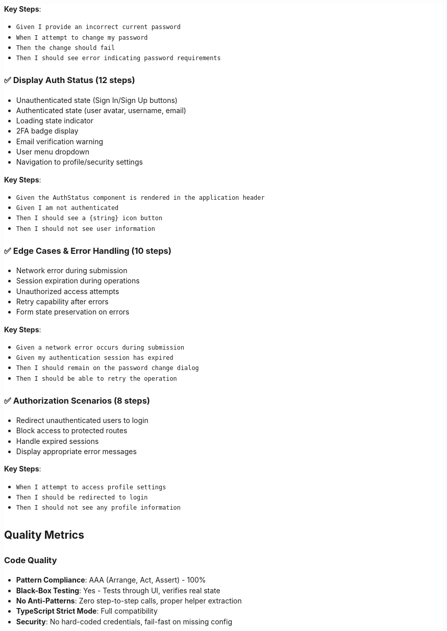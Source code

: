 **Key Steps**:
- `Given I provide an incorrect current password`
- `When I attempt to change my password`
- `Then the change should fail`
- `Then I should see error indicating password requirements`

### ✅ Display Auth Status (12 steps)
- Unauthenticated state (Sign In/Sign Up buttons)
- Authenticated state (user avatar, username, email)
- Loading state indicator
- 2FA badge display
- Email verification warning
- User menu dropdown
- Navigation to profile/security settings

**Key Steps**:
- `Given the AuthStatus component is rendered in the application header`
- `Given I am not authenticated`
- `Then I should see a {string} icon button`
- `Then I should not see user information`

### ✅ Edge Cases & Error Handling (10 steps)
- Network error during submission
- Session expiration during operations
- Unauthorized access attempts
- Retry capability after errors
- Form state preservation on errors

**Key Steps**:
- `Given a network error occurs during submission`
- `Given my authentication session has expired`
- `Then I should remain on the password change dialog`
- `Then I should be able to retry the operation`

### ✅ Authorization Scenarios (8 steps)
- Redirect unauthenticated users to login
- Block access to protected routes
- Handle expired sessions
- Display appropriate error messages

**Key Steps**:
- `When I attempt to access profile settings`
- `Then I should be redirected to login`
- `Then I should not see any profile information`

## Quality Metrics

### Code Quality
- **Pattern Compliance**: AAA (Arrange, Act, Assert) - 100%
- **Black-Box Testing**: Yes - Tests through UI, verifies real state
- **No Anti-Patterns**: Zero step-to-step calls, proper helper extraction
- **TypeScript Strict Mode**: Full compatibility
- **Security**: No hard-coded credentials, fail-fast on missing config
